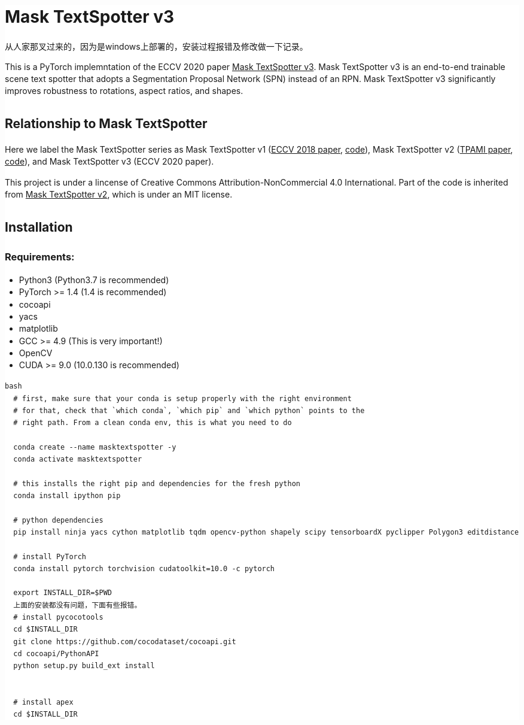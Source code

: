 # Mask TextSpotter v3
从人家那叉过来的，因为是windows上部署的，安装过程报错及修改做一下记录。

This is a PyTorch implemntation of the ECCV 2020 paper [Mask TextSpotter v3](https://arxiv.org/abs/2007.09482). Mask TextSpotter v3 is an end-to-end trainable scene text spotter that adopts a Segmentation Proposal Network (SPN) instead of an RPN. Mask TextSpotter v3 significantly improves robustness to rotations, aspect ratios, and shapes.

## Relationship to Mask TextSpotter
Here we label the Mask TextSpotter series as Mask TextSpotter v1 ([ECCV 2018 paper](https://openaccess.thecvf.com/content_ECCV_2018/papers/Pengyuan_Lyu_Mask_TextSpotter_An_ECCV_2018_paper.pdf), [code](https://github.com/lvpengyuan/masktextspotter.caffe2)), Mask TextSpotter v2 ([TPAMI paper](https://ieeexplore.ieee.org/document/8812908), [code](https://github.com/MhLiao/MaskTextSpotter)), and Mask TextSpotter v3 (ECCV 2020 paper).

This project is under a lincense of Creative Commons Attribution-NonCommercial 4.0 International. Part of the code is inherited from [Mask TextSpotter v2](https://github.com/MhLiao/MaskTextSpotter), which is under an MIT license.


## Installation

### Requirements:
- Python3 (Python3.7 is recommended)
- PyTorch >= 1.4 (1.4 is recommended)
- cocoapi
- yacs
- matplotlib
- GCC >= 4.9 (This is very important!)
- OpenCV
- CUDA >= 9.0 (10.0.130 is recommended)

```
bash
  # first, make sure that your conda is setup properly with the right environment
  # for that, check that `which conda`, `which pip` and `which python` points to the
  # right path. From a clean conda env, this is what you need to do

  conda create --name masktextspotter -y
  conda activate masktextspotter

  # this installs the right pip and dependencies for the fresh python
  conda install ipython pip

  # python dependencies
  pip install ninja yacs cython matplotlib tqdm opencv-python shapely scipy tensorboardX pyclipper Polygon3 editdistance 

  # install PyTorch
  conda install pytorch torchvision cudatoolkit=10.0 -c pytorch

  export INSTALL_DIR=$PWD
  上面的安装都没有问题，下面有些报错。
  # install pycocotools
  cd $INSTALL_DIR
  git clone https://github.com/cocodataset/cocoapi.git
  cd cocoapi/PythonAPI
  python setup.py build_ext install


  # install apex
  cd $INSTALL_DIR
```